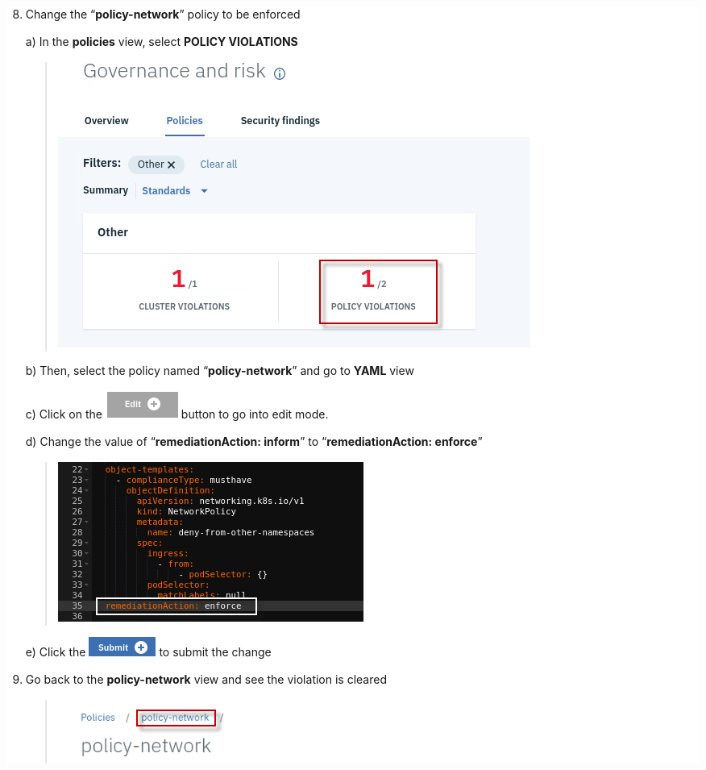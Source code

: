 8.  Change the “**policy-network**” policy to be enforced

    a) In the **policies** view, select **POLICY VIOLATIONS**

    > ![](./itc26/media/image37.png)

    b) Then, select the policy named “**policy-network**” and go to
    **YAML** view

    c) Click on the ![](./itc26/media/image23.png) button to go into edit mode.

    d) Change the value of “**remediationAction: inform**” to
    “**remediationAction: enforce**”

    > ![](./itc26/media/image38.png)

    e) Click the ![](./itc26/media/image24.png) to submit the change


9.  Go back to the **policy-network** view and see the violation is cleared

    > ![](./itc26/media/image39.png)
 